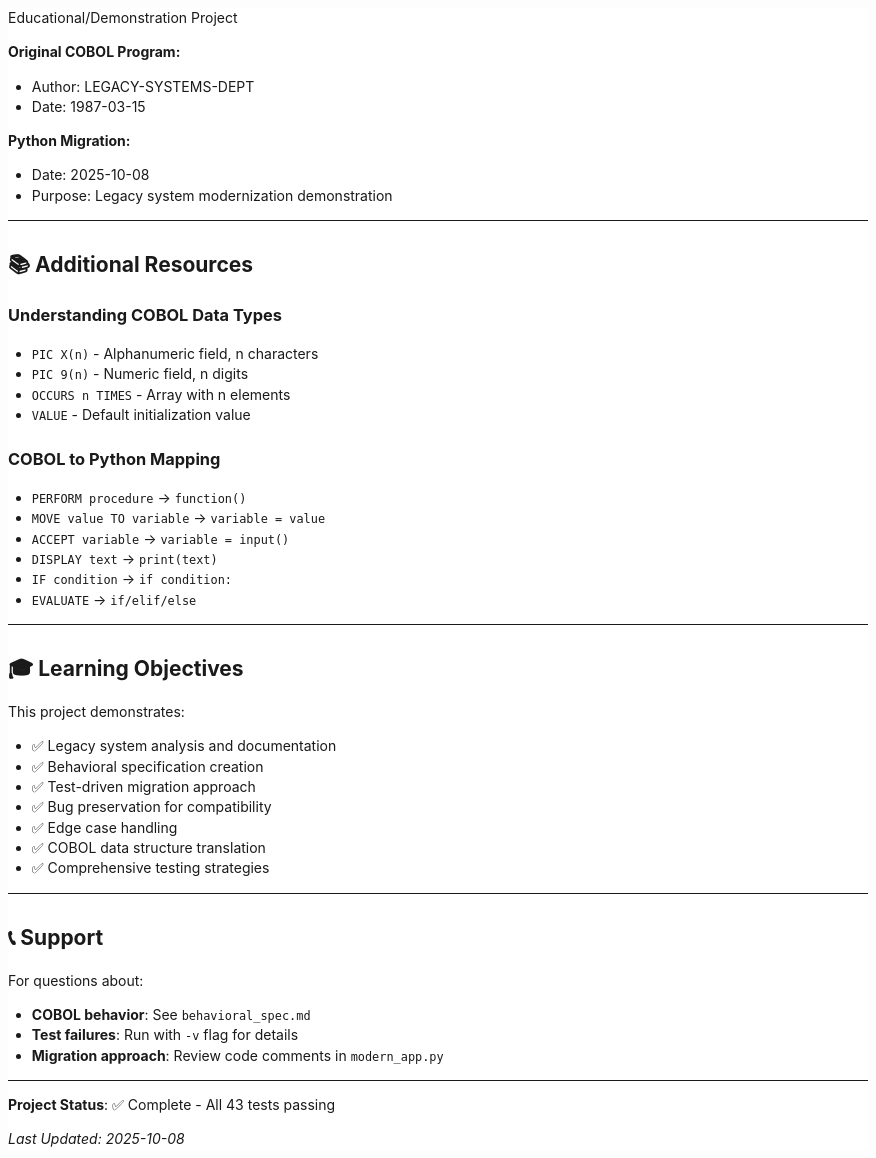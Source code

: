 Educational/Demonstration Project

**Original COBOL Program:**
- Author: LEGACY-SYSTEMS-DEPT
- Date: 1987-03-15

**Python Migration:**
- Date: 2025-10-08
- Purpose: Legacy system modernization demonstration

---

## 📚 Additional Resources

### Understanding COBOL Data Types
- `PIC X(n)` - Alphanumeric field, n characters
- `PIC 9(n)` - Numeric field, n digits
- `OCCURS n TIMES` - Array with n elements
- `VALUE` - Default initialization value

### COBOL to Python Mapping
- `PERFORM procedure` → `function()`
- `MOVE value TO variable` → `variable = value`
- `ACCEPT variable` → `variable = input()`
- `DISPLAY text` → `print(text)`
- `IF condition` → `if condition:`
- `EVALUATE` → `if/elif/else`

---

## 🎓 Learning Objectives

This project demonstrates:
- ✅ Legacy system analysis and documentation
- ✅ Behavioral specification creation
- ✅ Test-driven migration approach
- ✅ Bug preservation for compatibility
- ✅ Edge case handling
- ✅ COBOL data structure translation
- ✅ Comprehensive testing strategies

---

## 📞 Support

For questions about:
- **COBOL behavior**: See `behavioral_spec.md`
- **Test failures**: Run with `-v` flag for details
- **Migration approach**: Review code comments in `modern_app.py`

---

**Project Status**: ✅ Complete - All 43 tests passing

*Last Updated: 2025-10-08*
